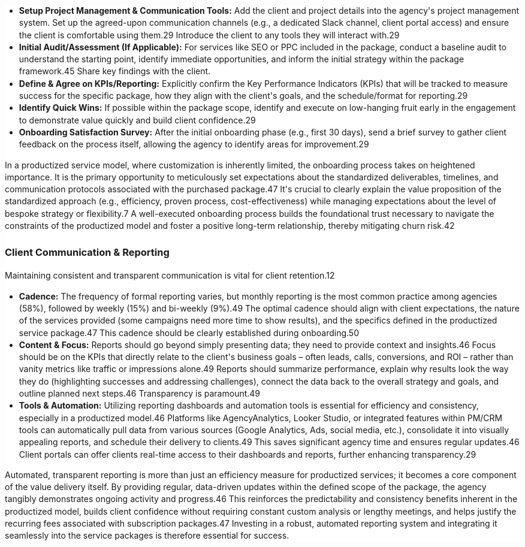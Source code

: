 - **Setup Project Management & Communication Tools:** Add the client and project details into the agency's project management system. Set up the agreed-upon communication channels (e.g., a dedicated Slack channel, client portal access) and ensure the client is comfortable using them.29 Introduce the client to any tools they will interact with.29
- **Initial Audit/Assessment (If Applicable):** For services like SEO or PPC included in the package, conduct a baseline audit to understand the starting point, identify immediate opportunities, and inform the initial strategy within the package framework.45 Share key findings with the client.
- **Define & Agree on KPIs/Reporting:** Explicitly confirm the Key Performance Indicators (KPIs) that will be tracked to measure success for the specific package, how they align with the client's goals, and the schedule/format for reporting.29
- **Identify Quick Wins:** If possible within the package scope, identify and execute on low-hanging fruit early in the engagement to demonstrate value quickly and build client confidence.29
- **Onboarding Satisfaction Survey:** After the initial onboarding phase (e.g., first 30 days), send a brief survey to gather client feedback on the process itself, allowing the agency to identify areas for improvement.29

In a productized service model, where customization is inherently limited, the onboarding process takes on heightened importance. It is the primary opportunity to meticulously set expectations about the standardized deliverables, timelines, and communication protocols associated with the purchased package.47 It's crucial to clearly explain the value proposition of the standardized approach (e.g., efficiency, proven process, cost-effectiveness) while managing expectations about the level of bespoke strategy or flexibility.7 A well-executed onboarding process builds the foundational trust necessary to navigate the constraints of the productized model and foster a positive long-term relationship, thereby mitigating churn risk.42

### Client Communication & Reporting

Maintaining consistent and transparent communication is vital for client retention.12

- **Cadence:** The frequency of formal reporting varies, but monthly reporting is the most common practice among agencies (58%), followed by weekly (15%) and bi-weekly (9%).49 The optimal cadence should align with client expectations, the nature of the services provided (some campaigns need more time to show results), and the specifics defined in the productized service package.47 This cadence should be clearly established during onboarding.50
- **Content & Focus:** Reports should go beyond simply presenting data; they need to provide context and insights.46 Focus should be on the KPIs that directly relate to the client's business goals – often leads, calls, conversions, and ROI – rather than vanity metrics like traffic or impressions alone.49 Reports should summarize performance, explain why results look the way they do (highlighting successes and addressing challenges), connect the data back to the overall strategy and goals, and outline planned next steps.46 Transparency is paramount.49
- **Tools & Automation:** Utilizing reporting dashboards and automation tools is essential for efficiency and consistency, especially in a productized model.46 Platforms like AgencyAnalytics, Looker Studio, or integrated features within PM/CRM tools can automatically pull data from various sources (Google Analytics, Ads, social media, etc.), consolidate it into visually appealing reports, and schedule their delivery to clients.49 This saves significant agency time and ensures regular updates.46 Client portals can offer clients real-time access to their dashboards and reports, further enhancing transparency.29

Automated, transparent reporting is more than just an efficiency measure for productized services; it becomes a core component of the value delivery itself. By providing regular, data-driven updates within the defined scope of the package, the agency tangibly demonstrates ongoing activity and progress.46 This reinforces the predictability and consistency benefits inherent in the productized model, builds client confidence without requiring constant custom analysis or lengthy meetings, and helps justify the recurring fees associated with subscription packages.47 Investing in a robust, automated reporting system and integrating it seamlessly into the service packages is therefore essential for success.
